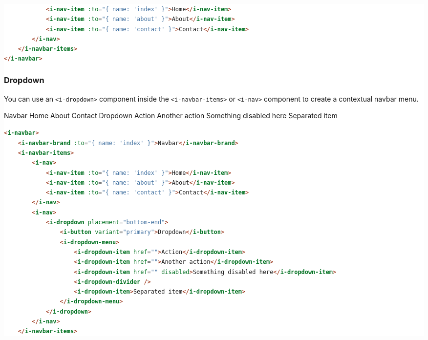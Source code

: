 ~~~html
            <i-nav-item :to="{ name: 'index' }">Home</i-nav-item>
            <i-nav-item :to="{ name: 'about' }">About</i-nav-item>
            <i-nav-item :to="{ name: 'contact' }">Contact</i-nav-item>
        </i-nav>
    </i-navbar-items>
</i-navbar>
~~~

</i-tab>
</i-code>

### Dropdown
You can use an `<i-dropdown>` component inside the `<i-navbar-items>` or `<i-nav>` component to create a contextual navbar menu. 

<i-code title="Navbar Dropdown">
<i-tab type="preview">
    <i-navbar>
        <i-navbar-brand href="https://inkline.io" onclick="return false;">Navbar</i-navbar-brand>
        <i-navbar-items>
            <i-nav>
                <i-nav-item href="https://inkline.io" onclick="return false;">Home</i-nav-item>
                <i-nav-item href="https://inkline.io" onclick="return false;">About</i-nav-item>
                <i-nav-item href="https://inkline.io" onclick="return false;">Contact</i-nav-item>
            </i-nav>
            <i-nav>
                <i-dropdown placement="bottom-end">
                    <i-nav-item>Dropdown</i-nav-item>
                    <i-dropdown-menu>
                        <i-dropdown-item href onclick="return false;">Action</i-dropdown-item>
                        <i-dropdown-item href onclick="return false;">Another action</i-dropdown-item>
                        <i-dropdown-item href disabled>Something disabled here</i-dropdown-item>
                        <i-dropdown-divider />
                        <i-dropdown-item>Separated item</i-dropdown-item>
                    </i-dropdown-menu>
                </i-dropdown>
            </i-nav>
        </i-navbar-items>
    </i-navbar>
</i-tab>
<i-tab type="html">

~~~html
<i-navbar>
    <i-navbar-brand :to="{ name: 'index' }">Navbar</i-navbar-brand>
    <i-navbar-items>
        <i-nav>
            <i-nav-item :to="{ name: 'index' }">Home</i-nav-item>
            <i-nav-item :to="{ name: 'about' }">About</i-nav-item>
            <i-nav-item :to="{ name: 'contact' }">Contact</i-nav-item>
        </i-nav>
        <i-nav>
            <i-dropdown placement="bottom-end">
                <i-button variant="primary">Dropdown</i-button>
                <i-dropdown-menu>
                    <i-dropdown-item href="">Action</i-dropdown-item>
                    <i-dropdown-item href="">Another action</i-dropdown-item>
                    <i-dropdown-item href="" disabled>Something disabled here</i-dropdown-item>
                    <i-dropdown-divider />
                    <i-dropdown-item>Separated item</i-dropdown-item>
                </i-dropdown-menu>
            </i-dropdown>
        </i-nav>
    </i-navbar-items>
~~~